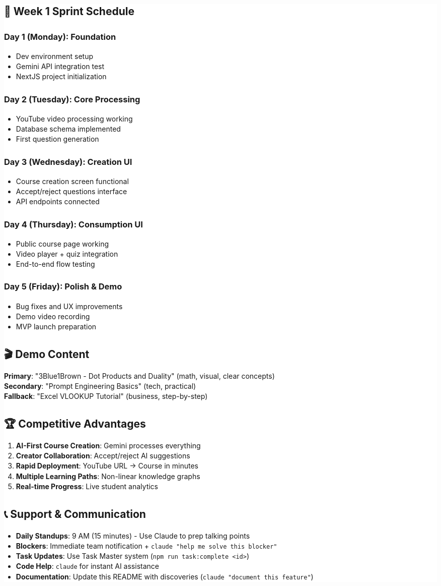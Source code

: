 ## 📅 Week 1 Sprint Schedule

### Day 1 (Monday): Foundation
- Dev environment setup
- Gemini API integration test
- NextJS project initialization

### Day 2 (Tuesday): Core Processing  
- YouTube video processing working
- Database schema implemented
- First question generation

### Day 3 (Wednesday): Creation UI
- Course creation screen functional
- Accept/reject questions interface
- API endpoints connected

### Day 4 (Thursday): Consumption UI
- Public course page working
- Video player + quiz integration
- End-to-end flow testing

### Day 5 (Friday): Polish & Demo
- Bug fixes and UX improvements
- Demo video recording
- MVP launch preparation

## 🎬 Demo Content

**Primary**: "3Blue1Brown - Dot Products and Duality" (math, visual, clear concepts)  
**Secondary**: "Prompt Engineering Basics" (tech, practical)  
**Fallback**: "Excel VLOOKUP Tutorial" (business, step-by-step)

## 🏆 Competitive Advantages

1. **AI-First Course Creation**: Gemini processes everything
2. **Creator Collaboration**: Accept/reject AI suggestions
3. **Rapid Deployment**: YouTube URL → Course in minutes
4. **Multiple Learning Paths**: Non-linear knowledge graphs
5. **Real-time Progress**: Live student analytics

## 📞 Support & Communication

- **Daily Standups**: 9 AM (15 minutes) - Use Claude to prep talking points
- **Blockers**: Immediate team notification + `claude "help me solve this blocker"`
- **Task Updates**: Use Task Master system (`npm run task:complete <id>`)
- **Code Help**: `claude` for instant AI assistance
- **Documentation**: Update this README with discoveries (`claude "document this feature"`)
